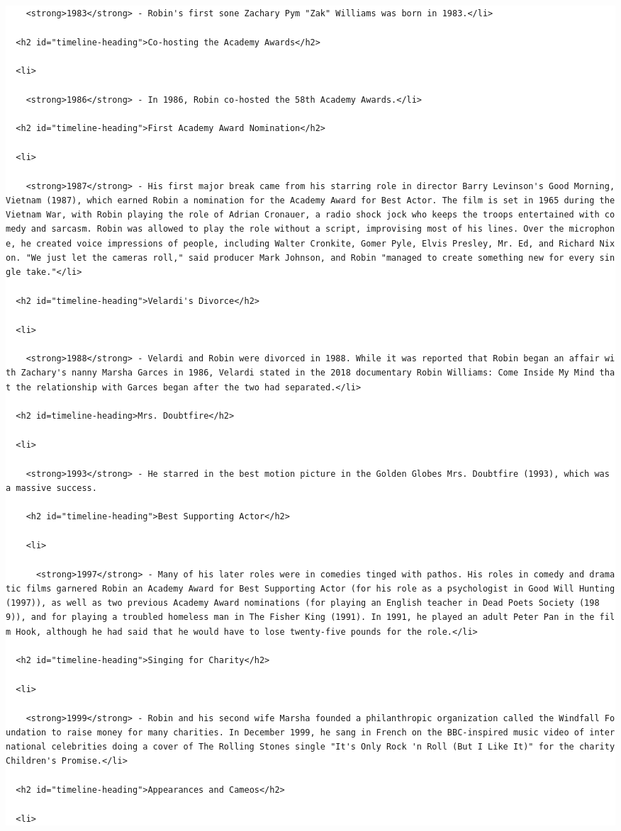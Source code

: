         <strong>1983</strong> - Robin's first sone Zachary Pym "Zak" Williams was born in 1983.</li>
      
      <h2 id="timeline-heading">Co-hosting the Academy Awards</h2>
      
      <li>
        
        <strong>1986</strong> - In 1986, Robin co-hosted the 58th Academy Awards.</li>
      
      <h2 id="timeline-heading">First Academy Award Nomination</h2>
      
      <li>
        
        <strong>1987</strong> - His first major break came from his starring role in director Barry Levinson's Good Morning, Vietnam (1987), which earned Robin a nomination for the Academy Award for Best Actor. The film is set in 1965 during the Vietnam War, with Robin playing the role of Adrian Cronauer, a radio shock jock who keeps the troops entertained with comedy and sarcasm. Robin was allowed to play the role without a script, improvising most of his lines. Over the microphone, he created voice impressions of people, including Walter Cronkite, Gomer Pyle, Elvis Presley, Mr. Ed, and Richard Nixon. "We just let the cameras roll," said producer Mark Johnson, and Robin "managed to create something new for every single take."</li>
      
      <h2 id="timeline-heading">Velardi's Divorce</h2>
      
      <li>
        
        <strong>1988</strong> - Velardi and Robin were divorced in 1988. While it was reported that Robin began an affair with Zachary's nanny Marsha Garces in 1986, Velardi stated in the 2018 documentary Robin Williams: Come Inside My Mind that the relationship with Garces began after the two had separated.</li>
      
      <h2 id=timeline-heading>Mrs. Doubtfire</h2>
      
      <li>
        
        <strong>1993</strong> - He starred in the best motion picture in the Golden Globes Mrs. Doubtfire (1993), which was a massive success.
        
        <h2 id="timeline-heading">Best Supporting Actor</h2>
        
        <li>
          
          <strong>1997</strong> - Many of his later roles were in comedies tinged with pathos. His roles in comedy and dramatic films garnered Robin an Academy Award for Best Supporting Actor (for his role as a psychologist in Good Will Hunting (1997)), as well as two previous Academy Award nominations (for playing an English teacher in Dead Poets Society (1989)), and for playing a troubled homeless man in The Fisher King (1991). In 1991, he played an adult Peter Pan in the film Hook, although he had said that he would have to lose twenty-five pounds for the role.</li>
      
      <h2 id="timeline-heading">Singing for Charity</h2>
      
      <li>
        
        <strong>1999</strong> - Robin and his second wife Marsha founded a philanthropic organization called the Windfall Foundation to raise money for many charities. In December 1999, he sang in French on the BBC-inspired music video of international celebrities doing a cover of The Rolling Stones single "It's Only Rock 'n Roll (But I Like It)" for the charity Children's Promise.</li>
      
      <h2 id="timeline-heading">Appearances and Cameos</h2>
      
      <li>
        